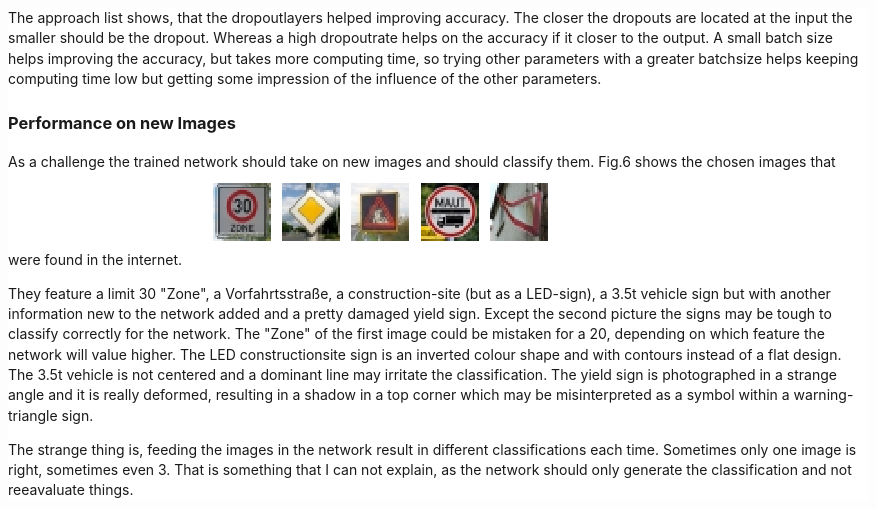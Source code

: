 The approach list shows, that the dropoutlayers helped improving accuracy. The closer the dropouts are located at the input the smaller should be the dropout. Whereas a high dropoutrate helps on the accuracy if it closer to the output. A small batch size helps improving the accuracy, but takes more computing time, so trying other parameters with a greater batchsize helps keeping computing time low but getting some impression of the influence of the other parameters.

### Performance on new Images

As a challenge the trained network should take on new images and should classify them. Fig.6 shows the chosen images that were found in the internet. ![](./images/06.png "fig6: new images")

They feature a limit 30 "Zone", a Vorfahrtsstraße, a construction-site (but as a LED-sign), a 3.5t vehicle sign but with another information new to the network added and a pretty damaged yield sign. Except the second picture the signs may be tough to classify correctly for the network. The "Zone" of the first image could be mistaken for a 20, depending on which feature the network will value higher. The LED constructionsite sign is an inverted colour shape and with contours instead of a flat design. The 3.5t vehicle is not centered and a dominant line may irritate the classification. The yield sign is photographed in a strange angle and it is really deformed, resulting in a shadow in a top corner which may be misinterpreted as a symbol within a warning-triangle sign.

The strange thing is, feeding the images in the network result in different classifications each time. Sometimes only one image is right, sometimes even 3\. That is something that I can not explain, as the network should only generate the classification and not reeavaluate things.
